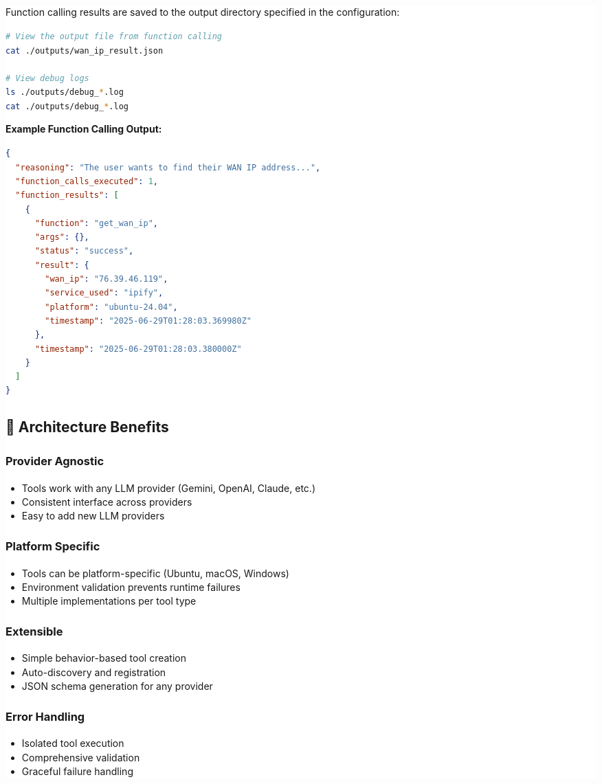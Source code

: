 Function calling results are saved to the output directory specified in the configuration:

```bash
# View the output file from function calling
cat ./outputs/wan_ip_result.json

# View debug logs
ls ./outputs/debug_*.log
cat ./outputs/debug_*.log
```

**Example Function Calling Output:**
```json
{
  "reasoning": "The user wants to find their WAN IP address...",
  "function_calls_executed": 1,
  "function_results": [
    {
      "function": "get_wan_ip",
      "args": {},
      "status": "success",
      "result": {
        "wan_ip": "76.39.46.119",
        "service_used": "ipify",
        "platform": "ubuntu-24.04",
        "timestamp": "2025-06-29T01:28:03.369980Z"
      },
      "timestamp": "2025-06-29T01:28:03.380000Z"
    }
  ]
}
```

## 🎯 Architecture Benefits

### Provider Agnostic
- Tools work with any LLM provider (Gemini, OpenAI, Claude, etc.)
- Consistent interface across providers
- Easy to add new LLM providers

### Platform Specific
- Tools can be platform-specific (Ubuntu, macOS, Windows)
- Environment validation prevents runtime failures
- Multiple implementations per tool type

### Extensible
- Simple behavior-based tool creation
- Auto-discovery and registration
- JSON schema generation for any provider

### Error Handling
- Isolated tool execution
- Comprehensive validation
- Graceful failure handling
